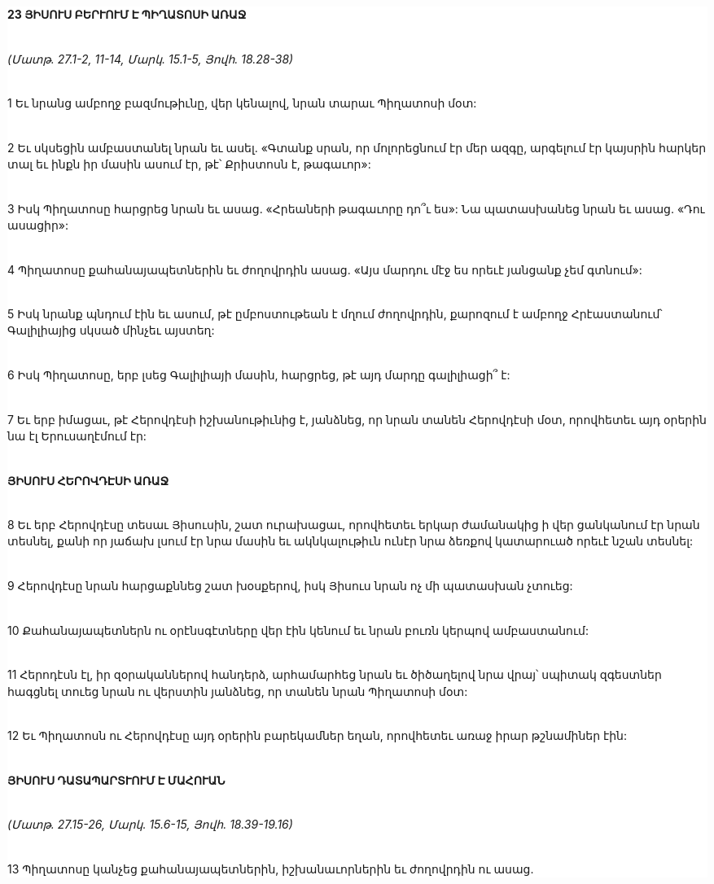 **23 ՅԻՍՈՒՍ ԲԵՐՒՈՒՄ Է ՊԻՂԱՏՈՍԻ ԱՌԱՋ**

\
_(Մատթ. 27.1-2, 11-14, Մարկ. 15.1-5, Յովհ. 18.28-38)_

\
1 Եւ նրանց ամբողջ բազմութիւնը, վեր կենալով, նրան տարաւ Պիղատոսի մօտ:

\
2 Եւ սկսեցին ամբաստանել նրան եւ ասել. «Գտանք սրան, որ մոլորեցնում էր մեր ազգը, արգելում էր կայսրին հարկեր տալ եւ ինքն իր մասին ասում էր, թէ՝ Քրիստոսն է, թագաւոր»:

\
3 Իսկ Պիղատոսը հարցրեց նրան եւ ասաց. «Հրեաների թագաւորը դո՞ւ ես»: Նա պատասխանեց նրան եւ ասաց. «Դու ասացիր»:

\
4 Պիղատոսը քահանայապետներին եւ ժողովրդին ասաց. «Այս մարդու մէջ ես որեւէ յանցանք չեմ գտնում»:

\
5 Իսկ նրանք պնդում էին եւ ասում, թէ ըմբոստութեան է մղում ժողովրդին, քարոզում է ամբողջ Հրէաստանում՝ Գալիլիայից սկսած մինչեւ այստեղ:

\
6 Իսկ Պիղատոսը, երբ լսեց Գալիլիայի մասին, հարցրեց, թէ այդ մարդը գալիլիացի՞ է:

\
7 Եւ երբ իմացաւ, թէ Հերովդէսի իշխանութիւնից է, յանձնեց, որ նրան տանեն Հերովդէսի մօտ, որովհետեւ այդ օրերին նա էլ Երուսաղէմում էր:

\
**ՅԻՍՈՒՍ ՀԵՐՈՎԴԷՍԻ ԱՌԱՋ**

\
8 Եւ երբ Հերովդէսը տեսաւ Յիսուսին, շատ ուրախացաւ, որովհետեւ երկար ժամանակից ի վեր ցանկանում էր նրան տեսնել, քանի որ յաճախ լսում էր նրա մասին եւ ակնկալութիւն ունէր նրա ձեռքով կատարուած որեւէ նշան տեսնել:

\
9 Հերովդէսը նրան հարցաքննեց շատ խօսքերով, իսկ Յիսուս նրան ոչ մի պատասխան չտուեց:

\
10 Քահանայապետներն ու օրէնսգէտները վեր էին կենում եւ նրան բուռն կերպով ամբաստանում:

\
11 Հերոդէսն էլ, իր զօրականներով հանդերձ, արհամարհեց նրան եւ ծիծաղելով նրա վրայ՝ սպիտակ զգեստներ հագցնել տուեց նրան ու վերստին յանձնեց, որ տանեն նրան Պիղատոսի մօտ:

\
12 Եւ Պիղատոսն ու Հերովդէսը այդ օրերին բարեկամներ եղան, որովհետեւ առաջ իրար թշնամիներ էին:

\
**ՅԻՍՈՒՍ ԴԱՏԱՊԱՐՏՒՈՒՄ Է ՄԱՀՈՒԱՆ**

\
_(Մատթ. 27.15-26, Մարկ. 15.6-15, Յովհ. 18.39-19.16)_

\
13 Պիղատոսը կանչեց քահանայապետներին, իշխանաւորներին եւ ժողովրդին ու ասաց.

